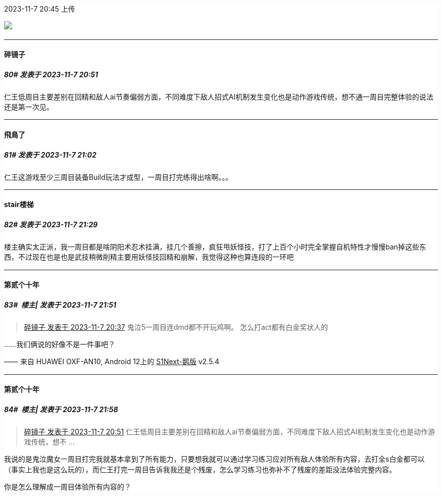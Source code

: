 2023-11-7 20:45 上传

<img src="https://img.saraba1st.com/forum/202311/07/204514m0a6cfl3jt1txj9l.jpg" referrerpolicy="no-referrer">

*****

####  碎镜子  
##### 80#       发表于 2023-11-7 20:51

仁王低周目主要差别在回精和敌人ai节奏偏弱方面，不同难度下敌人招式AI机制发生变化也是动作游戏传统，想不通一周目完整体验的说法还是第一次见。


*****

####  飛鳥了  
##### 81#       发表于 2023-11-7 21:02

仁王这游戏至少三周目装备Build玩法才成型，一周目打完练得出啥啊。。。


*****

####  stair楼梯  
##### 82#       发表于 2023-11-7 21:29

楼主确实太正派，我一周目都是啥阴阳术忍术挂满，挂几个善擦，疯狂甩妖怪技，打了上百个小时完全掌握自机特性才慢慢ban掉这些东西，不过现在也是也是武技稍微削精主要用妖怪技回精和崩解，我觉得这种也算连段的一环吧


*****

####  第贰个十年  
##### 83#         楼主| 发表于 2023-11-7 21:51

<blockquote><a href="httphttps://bbs.saraba1st.com/2b/forum.php?mod=redirect&amp;goto=findpost&amp;pid=62972322&amp;ptid=2159734" target="_blank">碎镜子 发表于 2023-11-7 20:37</a>
鬼泣5一周目连dmd都不开玩鸡啊。
怎么打act都有白金奖状人的</blockquote>
……我们俩说的好像不是一件事吧？

—— 来自 HUAWEI OXF-AN10, Android 12上的 [S1Next-鹅版](https://github.com/ykrank/S1-Next/releases) v2.5.4


*****

####  第贰个十年  
##### 84#         楼主| 发表于 2023-11-7 21:58

<blockquote><a href="httphttps://bbs.saraba1st.com/2b/forum.php?mod=redirect&amp;goto=findpost&amp;pid=62972458&amp;ptid=2159734" target="_blank">碎镜子 发表于 2023-11-7 20:51</a>
仁王低周目主要差别在回精和敌人ai节奏偏弱方面，不同难度下敌人招式AI机制发生变化也是动作游戏传统，想不 ...</blockquote>
我说的是鬼泣魔女一周目打完我就基本拿到了所有能力，只要想我就可以通过学习练习应对所有敌人体验所有内容，去打全s白金都可以（事实上我也是这么玩的），而仁王打完一周目告诉我我还是个残废，怎么学习练习也弥补不了残废的差距没法体验完整内容。

你是怎么理解成一周目体验所有内容的？
